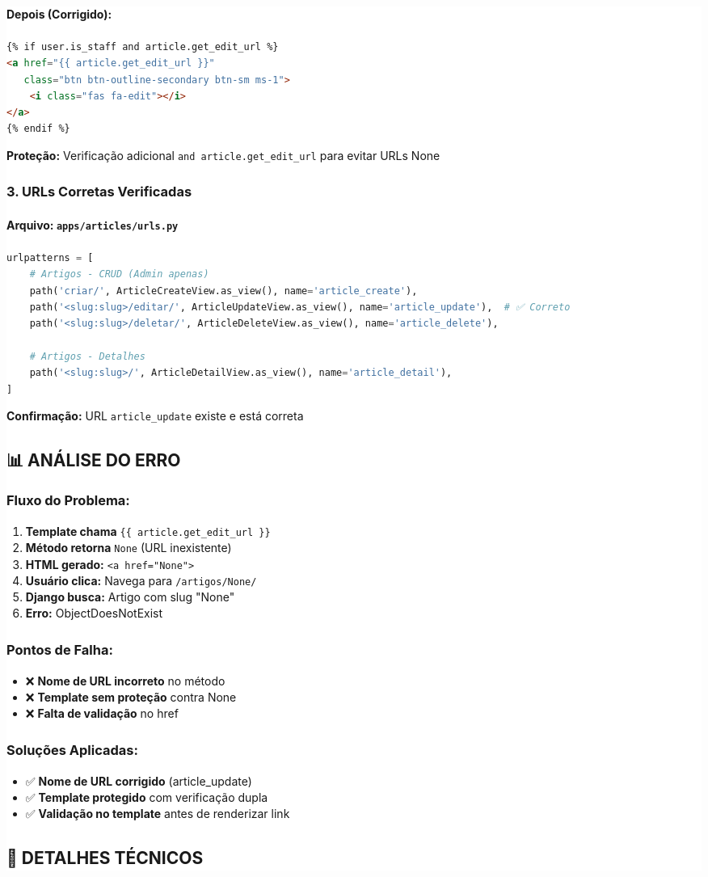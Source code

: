#### **Depois (Corrigido):**
```html
{% if user.is_staff and article.get_edit_url %}
<a href="{{ article.get_edit_url }}"
   class="btn btn-outline-secondary btn-sm ms-1">
    <i class="fas fa-edit"></i>
</a>
{% endif %}
```

**Proteção:** Verificação adicional `and article.get_edit_url` para evitar URLs None

### **3. URLs Corretas Verificadas**

#### **Arquivo:** `apps/articles/urls.py`
```python
urlpatterns = [
    # Artigos - CRUD (Admin apenas)
    path('criar/', ArticleCreateView.as_view(), name='article_create'),
    path('<slug:slug>/editar/', ArticleUpdateView.as_view(), name='article_update'),  # ✅ Correto
    path('<slug:slug>/deletar/', ArticleDeleteView.as_view(), name='article_delete'),
    
    # Artigos - Detalhes
    path('<slug:slug>/', ArticleDetailView.as_view(), name='article_detail'),
]
```

**Confirmação:** URL `article_update` existe e está correta

## 📊 **ANÁLISE DO ERRO**

### **Fluxo do Problema:**
1. **Template chama** `{{ article.get_edit_url }}`
2. **Método retorna** `None` (URL inexistente)
3. **HTML gerado:** `<a href="None">`
4. **Usuário clica:** Navega para `/artigos/None/`
5. **Django busca:** Artigo com slug "None"
6. **Erro:** ObjectDoesNotExist

### **Pontos de Falha:**
- ❌ **Nome de URL incorreto** no método
- ❌ **Template sem proteção** contra None
- ❌ **Falta de validação** no href

### **Soluções Aplicadas:**
- ✅ **Nome de URL corrigido** (article_update)
- ✅ **Template protegido** com verificação dupla
- ✅ **Validação no template** antes de renderizar link

## 🔧 **DETALHES TÉCNICOS**
